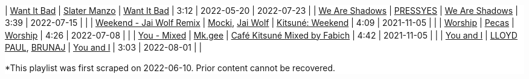 | [Want It Bad](https://open.spotify.com/track/6r6WolFiUnf8leQpgM3kzc) | [Slater Manzo](https://open.spotify.com/artist/4o1zIIgHPK4GcdNNbIXNPQ) | [Want It Bad](https://open.spotify.com/album/2BhX3mXTSlYednKnaQmJJZ) | 3:12 | 2022-05-20 | 2022-07-23 |
| [We Are Shadows](https://open.spotify.com/track/6vpb43NMPkwvX4znUepjhD) | [PRESSYES](https://open.spotify.com/artist/35RtE46owXOQK7XjE1Sxop) | [We Are Shadows](https://open.spotify.com/album/6f9UikQyxUq3sYTc6TY2aX) | 3:39 | 2022-07-15 |  |
| [Weekend \- Jai Wolf Remix](https://open.spotify.com/track/6GXSZaHXyN3QJ7QeoMQSw3) | [Mocki](https://open.spotify.com/artist/5Xrk8HKFWj76Jonuerfupw), [Jai Wolf](https://open.spotify.com/artist/24V5UY0nChKpnb1TBPJhCw) | [Kitsuné: Weekend](https://open.spotify.com/album/1tBXDuJ2OXb7Z2khIAbMlp) | 4:09 | 2021-11-05 |  |
| [Worship](https://open.spotify.com/track/7bNJSUTF1XreWJYN11YnuY) | [Pecas](https://open.spotify.com/artist/6EWKuUzmkUekywt78dM2oU) | [Worship](https://open.spotify.com/album/5RjcxA4BGTJfkcVK2bPyDF) | 4:26 | 2022-07-08 |  |
| [You \- Mixed](https://open.spotify.com/track/6EjgpCbSTdNMjFiBVCQwxt) | [Mk.gee](https://open.spotify.com/artist/7tr9pbgNEKtG0GQTKe08Tz) | [Café Kitsuné Mixed by Fabich](https://open.spotify.com/album/3MlhqxDLKTzmEHpHlQFBFS) | 4:42 | 2021-11-05 |  |
| [You and I](https://open.spotify.com/track/3vulAtIt4ZWhugoTDpD7ak) | [LLOYD PAUL](https://open.spotify.com/artist/2SjfyRr3Jg4w0DL4kKmxTH), [BRUNAJ](https://open.spotify.com/artist/7j9wSYmlFpmTjMOEvBQsrk) | [You and I](https://open.spotify.com/album/3NdL9odlpnHutVVFlPtIfZ) | 3:03 | 2022-08-01 |  |

\*This playlist was first scraped on 2022-06-10. Prior content cannot be recovered.
